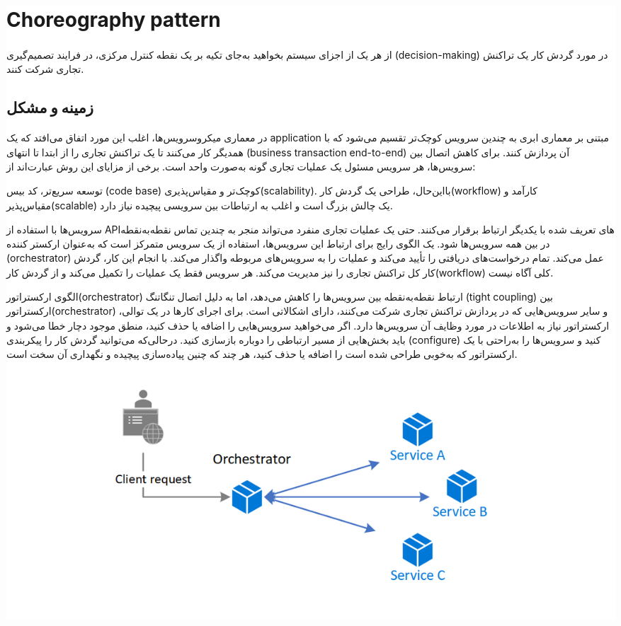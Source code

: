 
# Choreography pattern

از هر یک از اجزای سیستم بخواهید به‌جای تکیه بر یک نقطه کنترل مرکزی، در فرایند تصمیم‌گیری (decision-making) در مورد گردش کار یک تراکنش تجاری شرکت کنند.

## **زمینه و مشکل**

در معماری میکروسرویس‌ها، اغلب این مورد اتفاق می‌افتد که یک application مبتنی بر معماری ابری به چندین سرویس کوچک‌تر تقسیم می‌شود که با همدیگر کار می‌کنند تا یک تراکنش تجاری را از ابتدا تا انتهای (business transaction end-to-end) آن پردازش کنند. برای کاهش اتصال بین سرویس‌ها، هر سرویس مسئول یک عملیات تجاری گونه به‌صورت واحد است. برخی از مزایای این روش عبارت‌اند از: 

توسعه سریع‌تر، کد بیس (code base) کوچک‌تر و مقیاس‌پذیری(scalability). بااین‌حال، طراحی یک گردش کار(workflow) کارآمد و مقیاس‌پذیر(scalable) یک چالش بزرگ است و اغلب به ارتباطات بین سرویسی پیچیده نیاز دارد.  
  
سرویس‌ها با استفاده از APIهای تعریف شده با یکدیگر ارتباط برقرار می‌کنند. حتی یک عملیات تجاری منفرد می‌تواند منجر به چندین تماس نقطه‌به‌نقطه در بین همه سرویس‌ها شود. یک الگوی رایج برای ارتباط این سرویس‌ها، استفاده از یک سرویس متمرکز است که به‌عنوان ارکستر کننده (orchestrator) عمل می‌کند. تمام درخواست‌های دریافتی را تأیید می‌کند و عملیات را به سرویس‌های مربوطه واگذار می‌کند. با انجام این کار، گردش کار کل تراکنش تجاری را نیز مدیریت می‌کند. هر سرویس فقط یک عملیات را تکمیل می‌کند و از گردش کار(workflow) کلی آگاه نیست.  
  
الگوی ارکستراتور(orchestrator) ارتباط نقطه‌به‌نقطه بین سرویس‌ها را کاهش می‌دهد، اما به دلیل اتصال تنگاتنگ (tight coupling) بین ارکستراتور(orchestrator) و سایر سرویس‌‌هایی که در پردازش تراکنش تجاری شرکت می‌کنند، دارای اشکالاتی است. برای اجرای کارها در یک توالی، ارکستراتور نیاز به اطلاعات  در مورد وظایف آن سرویس‌ها دارد. اگر می‌خواهید سرویس‌‌هایی را اضافه یا حذف کنید، منطق موجود دچار خطا می‌شود و باید بخش‌‌هایی از مسیر ارتباطی را دوباره بازسازی کنید. درحالی‌که می‌توانید گردش کار را پیکربندی (configure) کنید و سرویس‌ها را به‌راحتی با یک ارکستراتور که به‌خوبی طراحی شده است را اضافه یا حذف کنید، هر چند که چنین پیاده‌سازی پیچیده و نگهداری آن سخت است.

![orchestrator](../assets/messaging/orchestrator.png)

